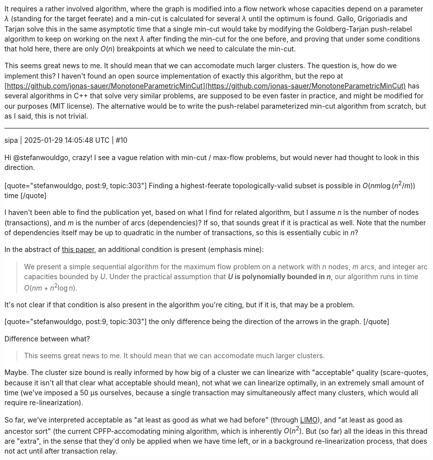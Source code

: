 It requires a rather involved algorithm, where the graph is modified into a flow network whose capacities depend on a parameter $\lambda$ (standing for the target feerate) and a min-cut is calculated for several $\lambda$ until the optimum is found. Gallo, Grigoriadis and Tarjan solve this in the same asymptotic time that a single min-cut would take by modifying the Goldberg-Tarjan push-relabel algorithm to keep on working on the next $\lambda$ after finding the min-cut for the one before, and proving that under some conditions that hold here, there are only $O(n)$ breakpoints at which we need to calculate the min-cut. 

This seems great news to me. It should mean that we can accomodate much larger clusters. The question is, how do we implement this? I haven't found an open source implementation of exactly this algorithm, but the repo at [https://github.com/jonas-sauer/MonotoneParametricMinCut](https://github.com/jonas-sauer/MonotoneParametricMinCut) has several algorithms in C++ that solve very similar problems, are supposed to be even faster in practice, and might be modified for our purposes (MIT license). The alternative would be to write the push-relabel parameterized min-cut algorithm from scratch, but as I said, this is not trivial.

-------------------------

sipa | 2025-01-29 14:05:48 UTC | #10

Hi @stefanwouldgo, crazy! I see a vague relation with min-cut / max-flow problems, but would never had thought to look in this direction.

[quote="stefanwouldgo, post:9, topic:303"]
Finding a highest-feerate topologically-valid subset is possible in $O(nm \log (n^2/m))$ time
[/quote]

I haven't been able to find the publication yet, based on what I find for related algorithm, but I assume $n$ is the number of nodes (transactions), and $m$ is the number of arcs (dependencies)? If so, that sounds great if it is practical as well. Note that the number of dependencies itself may be up to quadratic in the number of transactions, so this is essentially cubic in $n$?

In the abstract of [this paper](https://pubsonline.informs.org/doi/10.1287/opre.37.5.748), an additional condition is present (emphasis mine):

> We present a simple sequential algorithm for the maximum flow problem on a network with $n$ nodes, $m$ arcs, and integer arc capacities bounded by $U$. Under the practical assumption that ***U* is polynomially bounded in *n***, our algorithm runs in time $O(nm + n^2 \log n)$.

It's not clear if that condition is also present in the algorithm you're citing, but if it is, that may be a problem.

[quote="stefanwouldgo, post:9, topic:303"]
the only difference being the direction of the arrows in the graph.
[/quote]

Difference between what?

> This seems great news to me. It should mean that we can accomodate much larger clusters.

Maybe. The cluster size bound is really informed by how big of a cluster we can linearize with "acceptable" quality (scare-quotes, because it isn't all that clear what acceptable should mean), not what we can linearize optimally, in an extremely small amount of time (we've imposed a 50 µs ourselves, because a single transaction may simultaneously affect many clusters, which would all require re-linearization).

So far, we've interpreted acceptable as "at least as good as what we had before" (through [LIMO](https://delvingbitcoin.org/t/limo-combining-the-best-parts-of-linearization-search-and-merging/825)), and "at least as good as ancestor sort" (the current CPFP-accomodating mining algorithm, which is inherently $O(n^2)$. But (so far) all the ideas in this thread are "extra", in the sense that they'd only be applied when we have time left, or in a background re-linearization process, that does not act until after transaction relay.
